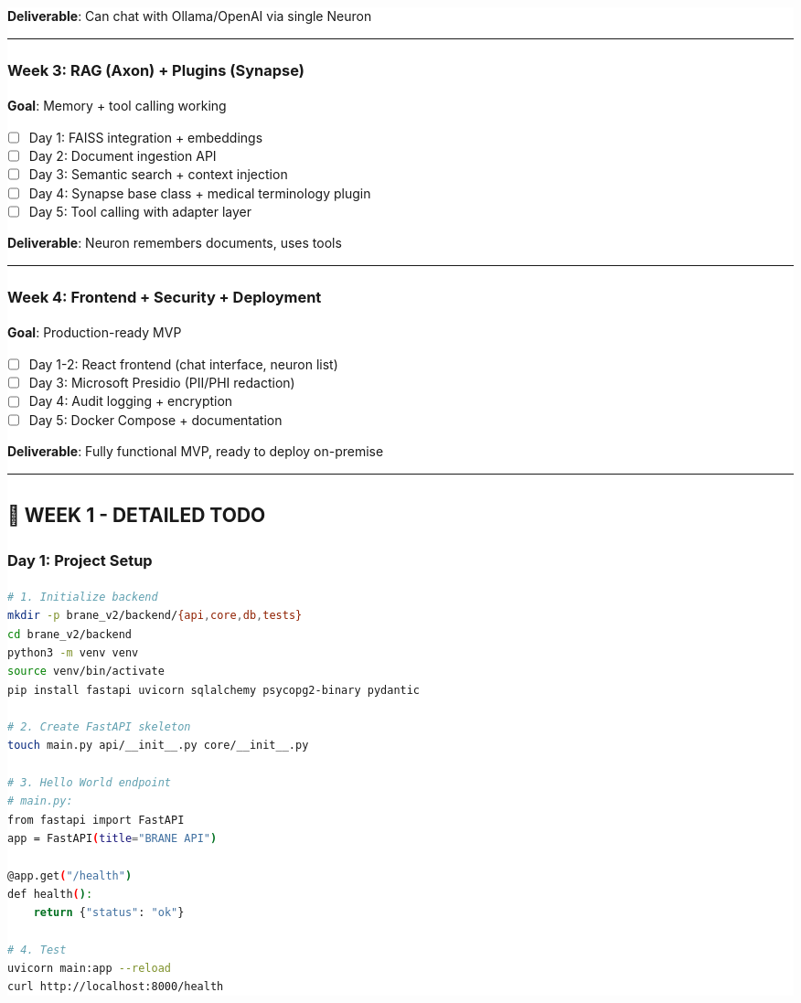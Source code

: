 **Deliverable**: Can chat with Ollama/OpenAI via single Neuron

---

### Week 3: RAG (Axon) + Plugins (Synapse)
**Goal**: Memory + tool calling working

- [ ] Day 1: FAISS integration + embeddings
- [ ] Day 2: Document ingestion API
- [ ] Day 3: Semantic search + context injection
- [ ] Day 4: Synapse base class + medical terminology plugin
- [ ] Day 5: Tool calling with adapter layer

**Deliverable**: Neuron remembers documents, uses tools

---

### Week 4: Frontend + Security + Deployment
**Goal**: Production-ready MVP

- [ ] Day 1-2: React frontend (chat interface, neuron list)
- [ ] Day 3: Microsoft Presidio (PII/PHI redaction)
- [ ] Day 4: Audit logging + encryption
- [ ] Day 5: Docker Compose + documentation

**Deliverable**: Fully functional MVP, ready to deploy on-premise

---

## 🎯 WEEK 1 - DETAILED TODO

### Day 1: Project Setup
```bash
# 1. Initialize backend
mkdir -p brane_v2/backend/{api,core,db,tests}
cd brane_v2/backend
python3 -m venv venv
source venv/bin/activate
pip install fastapi uvicorn sqlalchemy psycopg2-binary pydantic

# 2. Create FastAPI skeleton
touch main.py api/__init__.py core/__init__.py

# 3. Hello World endpoint
# main.py:
from fastapi import FastAPI
app = FastAPI(title="BRANE API")

@app.get("/health")
def health():
    return {"status": "ok"}

# 4. Test
uvicorn main:app --reload
curl http://localhost:8000/health
```
